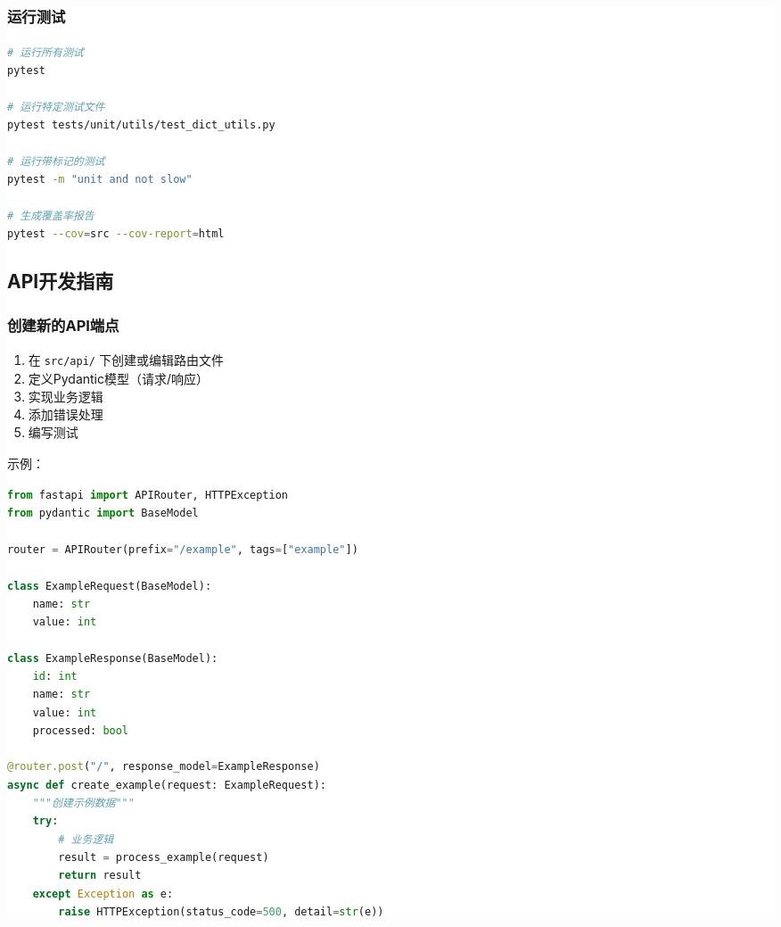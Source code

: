 ### 运行测试

```bash
# 运行所有测试
pytest

# 运行特定测试文件
pytest tests/unit/utils/test_dict_utils.py

# 运行带标记的测试
pytest -m "unit and not slow"

# 生成覆盖率报告
pytest --cov=src --cov-report=html
```

## API开发指南

### 创建新的API端点

1. 在 `src/api/` 下创建或编辑路由文件
2. 定义Pydantic模型（请求/响应）
3. 实现业务逻辑
4. 添加错误处理
5. 编写测试

示例：

```python
from fastapi import APIRouter, HTTPException
from pydantic import BaseModel

router = APIRouter(prefix="/example", tags=["example"])

class ExampleRequest(BaseModel):
    name: str
    value: int

class ExampleResponse(BaseModel):
    id: int
    name: str
    value: int
    processed: bool

@router.post("/", response_model=ExampleResponse)
async def create_example(request: ExampleRequest):
    """创建示例数据"""
    try:
        # 业务逻辑
        result = process_example(request)
        return result
    except Exception as e:
        raise HTTPException(status_code=500, detail=str(e))
```

